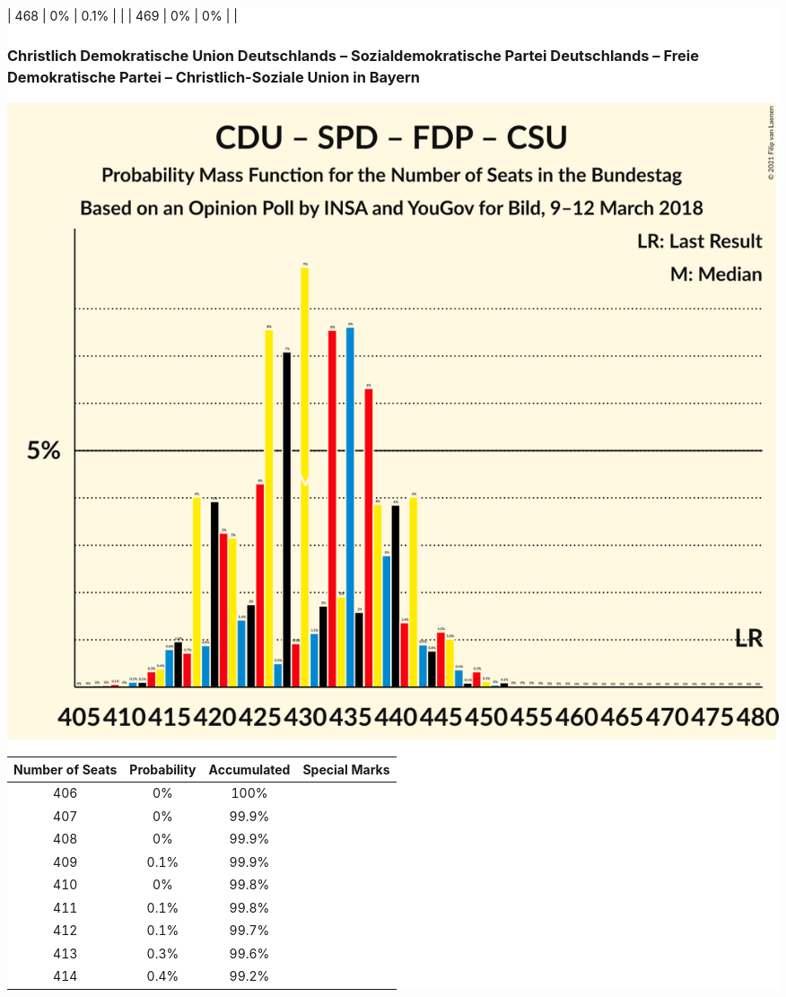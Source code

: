 | 468 | 0% | 0.1% |  |
| 469 | 0% | 0% |  |

### Christlich Demokratische Union Deutschlands – Sozialdemokratische Partei Deutschlands – Freie Demokratische Partei – Christlich-Soziale Union in Bayern

![Graph with seats probability mass function not yet produced](2018-03-12-INSAandYouGov-coalitions-seats-pmf-cdu–spd–fdp–csu.png "Seats Probability Mass Function")

| Number of Seats | Probability | Accumulated | Special Marks |
|:---------------:|:-----------:|:-----------:|:-------------:|
| 406 | 0% | 100% |  |
| 407 | 0% | 99.9% |  |
| 408 | 0% | 99.9% |  |
| 409 | 0.1% | 99.9% |  |
| 410 | 0% | 99.8% |  |
| 411 | 0.1% | 99.8% |  |
| 412 | 0.1% | 99.7% |  |
| 413 | 0.3% | 99.6% |  |
| 414 | 0.4% | 99.2% |  |